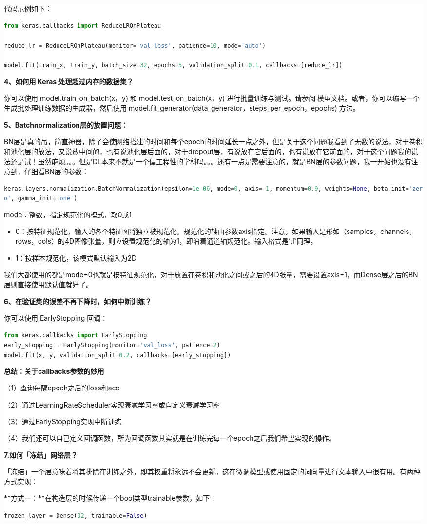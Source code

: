 代码示例如下：

``` python
from keras.callbacks import ReduceLROnPlateau

reduce_lr = ReduceLROnPlateau(monitor='val_loss', patience=10, mode='auto')

model.fit(train_x, train_y, batch_size=32, epochs=5, validation_split=0.1, callbacks=[reduce_lr])
```

**4、如何用 Keras 处理超过内存的数据集？**

你可以使用 model.train_on_batch(x，y) 和 model.test_on_batch(x，y) 进行批量训练与测试。请参阅 模型文档。或者，你可以编写一个生成批处理训练数据的生成器，然后使用 model.fit_generator(data_generator，steps_per_epoch，epochs) 方法。

**5、Batchnormalization层的放置问题：**

BN层是真的吊，简直神器，除了会使网络搭建的时间和每个epoch的时间延长一点之外，但是关于这个问题我看到了无数的说法，对于卷积和池化层的放法，又说放中间的，也有说池化层后面的，对于dropout层，有说放在它后面的，也有说放在它前面的，对于这个问题我的说法还是试！虽然麻烦。。。但是DL本来不就是一个偏工程性的学科吗。。。还有一点是需要注意的，就是BN层的参数问题，我一开始也没有注意到，仔细看BN层的参数：

``` python
keras.layers.normalization.BatchNormalization(epsilon=1e-06, mode=0, axis=-1, momentum=0.9, weights=None, beta_init='zero', gamma_init='one')
```

mode：整数，指定规范化的模式，取0或1

- 0：按特征规范化，输入的各个特征图将独立被规范化。规范化的轴由参数axis指定。注意，如果输入是形如（samples，channels，rows，cols）的4D图像张量，则应设置规范化的轴为1，即沿着通道轴规范化。输入格式是‘tf’同理。

- 1：按样本规范化，该模式默认输入为2D

我们大都使用的都是mode=0也就是按特征规范化，对于放置在卷积和池化之间或之后的4D张量，需要设置axis=1，而Dense层之后的BN层则直接使用默认值就好了。

**6、在验证集的误差不再下降时，如何中断训练？**

你可以使用 EarlyStopping 回调：

``` python
from keras.callbacks import EarlyStopping
early_stopping = EarlyStopping(monitor='val_loss', patience=2)
model.fit(x, y, validation_split=0.2, callbacks=[early_stopping])
```

**总结：关于callbacks参数的妙用**

（1）查询每隔epoch之后的loss和acc

（2）通过LearningRateScheduler实现衰减学习率或自定义衰减学习率

（3）通过EarlyStopping实现中断训练

（4）我们还可以自己定义回调函数，所为回调函数其实就是在训练完每一个epoch之后我们希望实现的操作。

**7.如何「冻结」网络层？**

「冻结」一个层意味着将其排除在训练之外，即其权重将永远不会更新。这在微调模型或使用固定的词向量进行文本输入中很有用。有两种方式实现：

**方式一：**在构造层的时候传递一个bool类型trainable参数，如下：

``` python
frozen_layer = Dense(32, trainable=False)
```

